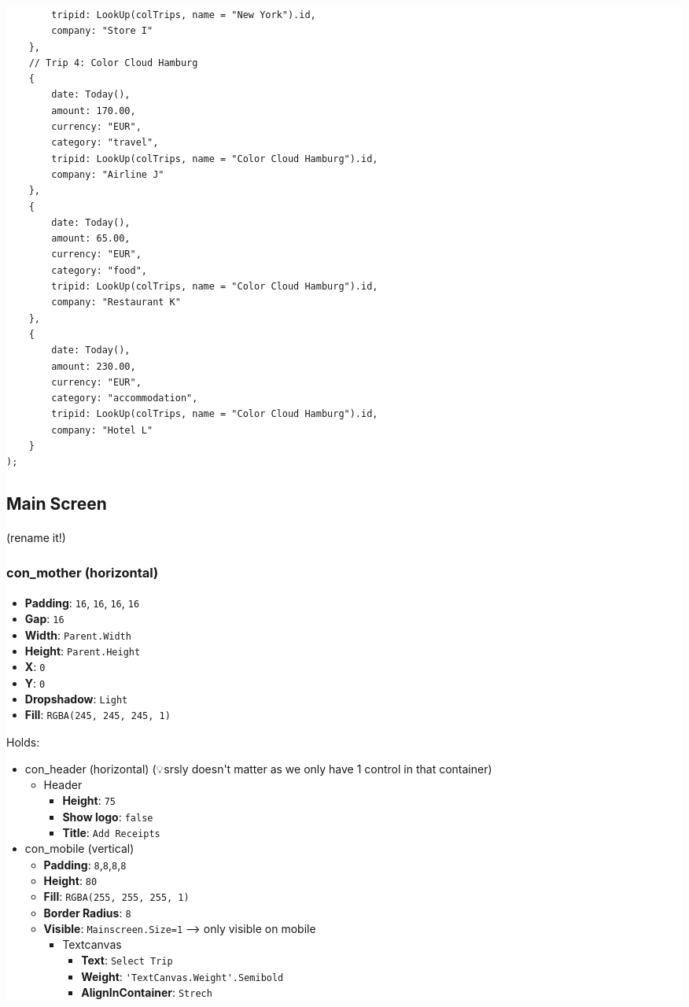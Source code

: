 ```
        tripid: LookUp(colTrips, name = "New York").id,
        company: "Store I"
    },
    // Trip 4: Color Cloud Hamburg
    {
        date: Today(),
        amount: 170.00,
        currency: "EUR",
        category: "travel",
        tripid: LookUp(colTrips, name = "Color Cloud Hamburg").id,
        company: "Airline J"
    },
    {
        date: Today(),
        amount: 65.00,
        currency: "EUR",
        category: "food",
        tripid: LookUp(colTrips, name = "Color Cloud Hamburg").id,
        company: "Restaurant K"
    },
    {
        date: Today(),
        amount: 230.00,
        currency: "EUR",
        category: "accommodation",
        tripid: LookUp(colTrips, name = "Color Cloud Hamburg").id,
        company: "Hotel L"
    }
);

```

## Main Screen

(rename it!)

### con_mother (horizontal)

- **Padding**:  `16`, `16`, `16`, `16`
- **Gap**: `16`
- **Width**: `Parent.Width`
- **Height**: `Parent.Height`
- **X**: `0`
- **Y**: `0`
- **Dropshadow**: `Light`
- **Fill**: `RGBA(245, 245, 245, 1)`

Holds:

- con_header (horizontal) (💡srsly doesn't matter as we only have 1 control in that container)
  - Header
    - **Height**: `75`
    - **Show logo**: `false`
    - **Title**: `Add Receipts`
- con_mobile (vertical)
  - **Padding**: `8`,`8`,`8`,`8`
  - **Height**: `80`
  - **Fill**: `RGBA(255, 255, 255, 1)`
  - **Border Radius**: `8`
  - **Visible**: `Mainscreen.Size=1` --> only visible on mobile
    - Textcanvas
      - **Text**: `Select Trip`
      - **Weight**: `'TextCanvas.Weight'.Semibold`
      - **AlignInContainer**: `Strech`